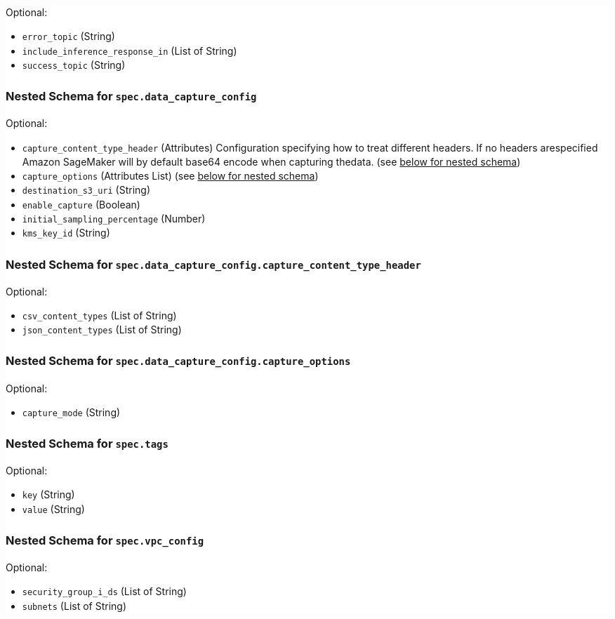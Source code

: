 Optional:

- `error_topic` (String)
- `include_inference_response_in` (List of String)
- `success_topic` (String)




<a id="nestedatt--spec--data_capture_config"></a>
### Nested Schema for `spec.data_capture_config`

Optional:

- `capture_content_type_header` (Attributes) Configuration specifying how to treat different headers. If no headers arespecified Amazon SageMaker will by default base64 encode when capturing thedata. (see [below for nested schema](#nestedatt--spec--data_capture_config--capture_content_type_header))
- `capture_options` (Attributes List) (see [below for nested schema](#nestedatt--spec--data_capture_config--capture_options))
- `destination_s3_uri` (String)
- `enable_capture` (Boolean)
- `initial_sampling_percentage` (Number)
- `kms_key_id` (String)

<a id="nestedatt--spec--data_capture_config--capture_content_type_header"></a>
### Nested Schema for `spec.data_capture_config.capture_content_type_header`

Optional:

- `csv_content_types` (List of String)
- `json_content_types` (List of String)


<a id="nestedatt--spec--data_capture_config--capture_options"></a>
### Nested Schema for `spec.data_capture_config.capture_options`

Optional:

- `capture_mode` (String)



<a id="nestedatt--spec--tags"></a>
### Nested Schema for `spec.tags`

Optional:

- `key` (String)
- `value` (String)


<a id="nestedatt--spec--vpc_config"></a>
### Nested Schema for `spec.vpc_config`

Optional:

- `security_group_i_ds` (List of String)
- `subnets` (List of String)
